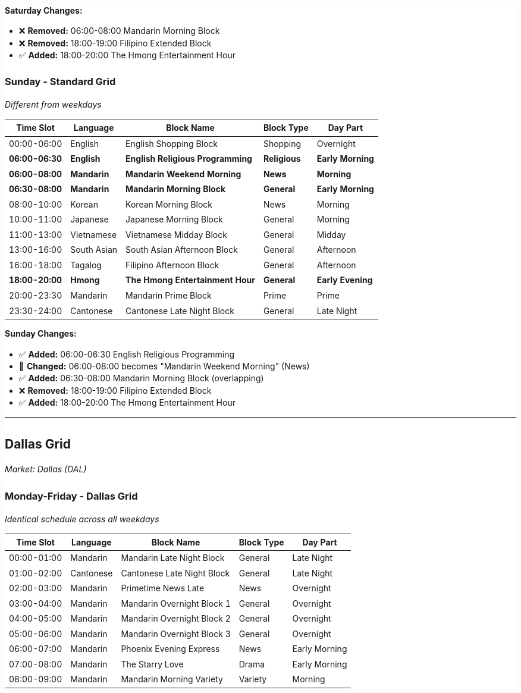 **Saturday Changes:**
- ❌ **Removed:** 06:00-08:00 Mandarin Morning Block
- ❌ **Removed:** 18:00-19:00 Filipino Extended Block
- ✅ **Added:** 18:00-20:00 The Hmong Entertainment Hour

### Sunday - Standard Grid
*Different from weekdays*

| Time Slot | Language | Block Name | Block Type | Day Part |
|-----------|----------|------------|------------|----------|
| 00:00-06:00 | English | English Shopping Block | Shopping | Overnight |
| **06:00-06:30** | **English** | **English Religious Programming** | **Religious** | **Early Morning** |
| **06:00-08:00** | **Mandarin** | **Mandarin Weekend Morning** | **News** | **Morning** |
| **06:30-08:00** | **Mandarin** | **Mandarin Morning Block** | **General** | **Early Morning** |
| 08:00-10:00 | Korean | Korean Morning Block | News | Morning |
| 10:00-11:00 | Japanese | Japanese Morning Block | General | Morning |
| 11:00-13:00 | Vietnamese | Vietnamese Midday Block | General | Midday |
| 13:00-16:00 | South Asian | South Asian Afternoon Block | General | Afternoon |
| 16:00-18:00 | Tagalog | Filipino Afternoon Block | General | Afternoon |
| **18:00-20:00** | **Hmong** | **The Hmong Entertainment Hour** | **General** | **Early Evening** |
| 20:00-23:30 | Mandarin | Mandarin Prime Block | Prime | Prime |
| 23:30-24:00 | Cantonese | Cantonese Late Night Block | General | Late Night |

**Sunday Changes:**
- ✅ **Added:** 06:00-06:30 English Religious Programming
- 🔄 **Changed:** 06:00-08:00 becomes "Mandarin Weekend Morning" (News)
- ✅ **Added:** 06:30-08:00 Mandarin Morning Block (overlapping)
- ❌ **Removed:** 18:00-19:00 Filipino Extended Block
- ✅ **Added:** 18:00-20:00 The Hmong Entertainment Hour

---

## Dallas Grid
*Market: Dallas (DAL)*

### Monday-Friday - Dallas Grid
*Identical schedule across all weekdays*

| Time Slot | Language | Block Name | Block Type | Day Part |
|-----------|----------|------------|------------|----------|
| 00:00-01:00 | Mandarin | Mandarin Late Night Block | General | Late Night |
| 01:00-02:00 | Cantonese | Cantonese Late Night Block | General | Late Night |
| 02:00-03:00 | Mandarin | Primetime News Late | News | Overnight |
| 03:00-04:00 | Mandarin | Mandarin Overnight Block 1 | General | Overnight |
| 04:00-05:00 | Mandarin | Mandarin Overnight Block 2 | General | Overnight |
| 05:00-06:00 | Mandarin | Mandarin Overnight Block 3 | General | Overnight |
| 06:00-07:00 | Mandarin | Phoenix Evening Express | News | Early Morning |
| 07:00-08:00 | Mandarin | The Starry Love | Drama | Early Morning |
| 08:00-09:00 | Mandarin | Mandarin Morning Variety | Variety | Morning |